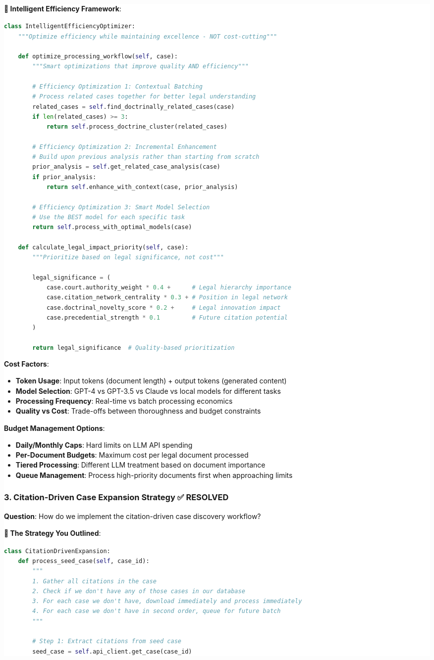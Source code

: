 **🎯 Intelligent Efficiency Framework**:
```python
class IntelligentEfficiencyOptimizer:
    """Optimize efficiency while maintaining excellence - NOT cost-cutting"""
    
    def optimize_processing_workflow(self, case):
        """Smart optimizations that improve quality AND efficiency"""
        
        # Efficiency Optimization 1: Contextual Batching
        # Process related cases together for better legal understanding
        related_cases = self.find_doctrinally_related_cases(case)
        if len(related_cases) >= 3:
            return self.process_doctrine_cluster(related_cases)
        
        # Efficiency Optimization 2: Incremental Enhancement
        # Build upon previous analysis rather than starting from scratch
        prior_analysis = self.get_related_case_analysis(case)
        if prior_analysis:
            return self.enhance_with_context(case, prior_analysis)
        
        # Efficiency Optimization 3: Smart Model Selection
        # Use the BEST model for each specific task
        return self.process_with_optimal_models(case)
    
    def calculate_legal_impact_priority(self, case):
        """Prioritize based on legal significance, not cost"""
        
        legal_significance = (
            case.court.authority_weight * 0.4 +      # Legal hierarchy importance
            case.citation_network_centrality * 0.3 + # Position in legal network
            case.doctrinal_novelty_score * 0.2 +     # Legal innovation impact
            case.precedential_strength * 0.1         # Future citation potential
        )
        
        return legal_significance  # Quality-based prioritization
```

**Cost Factors**:
- **Token Usage**: Input tokens (document length) + output tokens (generated content)
- **Model Selection**: GPT-4 vs GPT-3.5 vs Claude vs local models for different tasks
- **Processing Frequency**: Real-time vs batch processing economics
- **Quality vs Cost**: Trade-offs between thoroughness and budget constraints

**Budget Management Options**:
- **Daily/Monthly Caps**: Hard limits on LLM API spending
- **Per-Document Budgets**: Maximum cost per legal document processed
- **Tiered Processing**: Different LLM treatment based on document importance
- **Queue Management**: Process high-priority documents first when approaching limits

### 3. Citation-Driven Case Expansion Strategy ✅ RESOLVED
**Question**: How do we implement the citation-driven case discovery workflow?

**🎯 The Strategy You Outlined**:
```python
class CitationDrivenExpansion:
    def process_seed_case(self, case_id):
        """
        1. Gather all citations in the case
        2. Check if we don't have any of those cases in our database  
        3. For each case we don't have, download immediately and process immediately
        4. For each case we don't have in second order, queue for future batch
        """
        
        # Step 1: Extract citations from seed case
        seed_case = self.api_client.get_case(case_id)
```